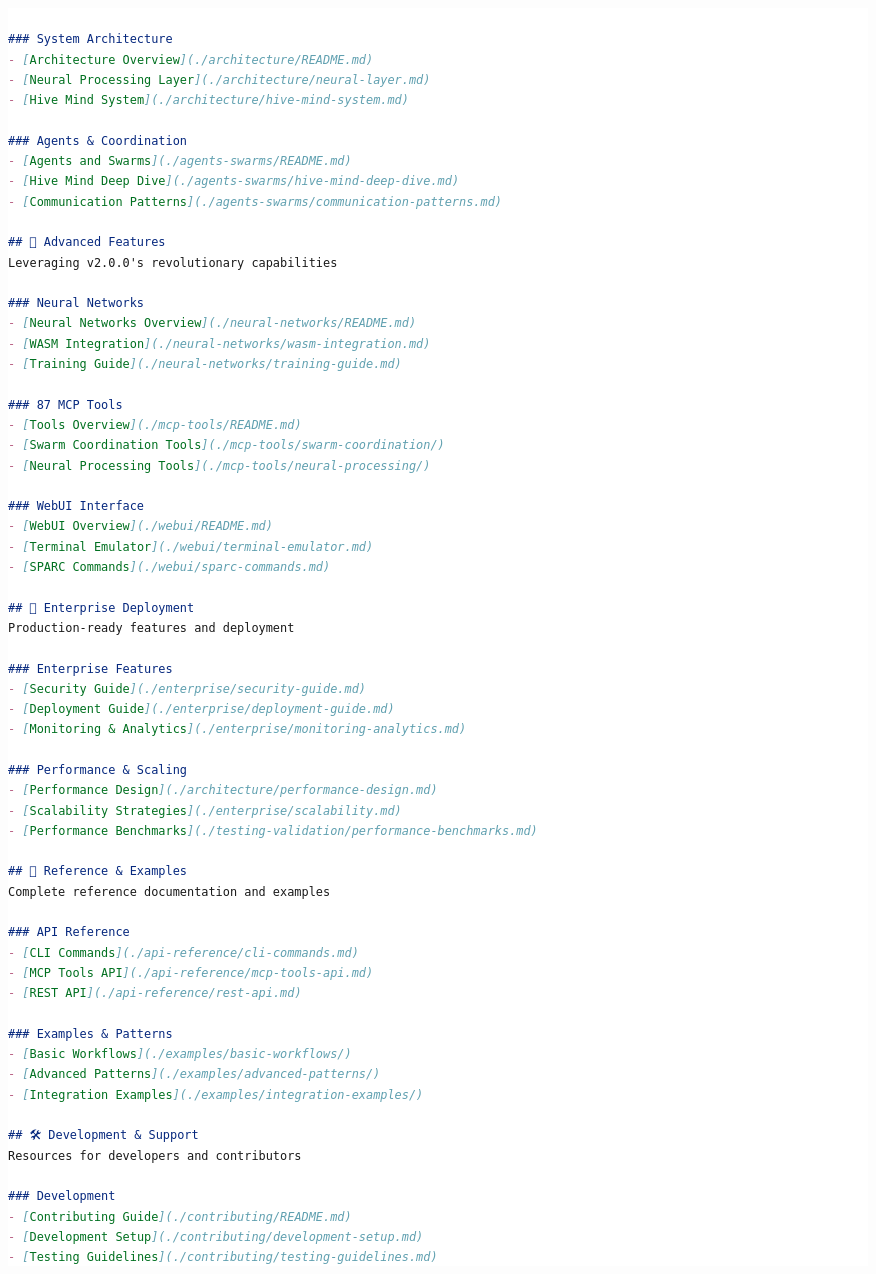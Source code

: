 ```markdown

### System Architecture
- [Architecture Overview](./architecture/README.md)
- [Neural Processing Layer](./architecture/neural-layer.md)
- [Hive Mind System](./architecture/hive-mind-system.md)

### Agents & Coordination
- [Agents and Swarms](./agents-swarms/README.md)
- [Hive Mind Deep Dive](./agents-swarms/hive-mind-deep-dive.md)
- [Communication Patterns](./agents-swarms/communication-patterns.md)

## 🧠 Advanced Features
Leveraging v2.0.0's revolutionary capabilities

### Neural Networks
- [Neural Networks Overview](./neural-networks/README.md)
- [WASM Integration](./neural-networks/wasm-integration.md)
- [Training Guide](./neural-networks/training-guide.md)

### 87 MCP Tools
- [Tools Overview](./mcp-tools/README.md)
- [Swarm Coordination Tools](./mcp-tools/swarm-coordination/)
- [Neural Processing Tools](./mcp-tools/neural-processing/)

### WebUI Interface
- [WebUI Overview](./webui/README.md)
- [Terminal Emulator](./webui/terminal-emulator.md)
- [SPARC Commands](./webui/sparc-commands.md)

## 🏢 Enterprise Deployment
Production-ready features and deployment

### Enterprise Features
- [Security Guide](./enterprise/security-guide.md)
- [Deployment Guide](./enterprise/deployment-guide.md)
- [Monitoring & Analytics](./enterprise/monitoring-analytics.md)

### Performance & Scaling
- [Performance Design](./architecture/performance-design.md)
- [Scalability Strategies](./enterprise/scalability.md)
- [Performance Benchmarks](./testing-validation/performance-benchmarks.md)

## 📖 Reference & Examples
Complete reference documentation and examples

### API Reference
- [CLI Commands](./api-reference/cli-commands.md)
- [MCP Tools API](./api-reference/mcp-tools-api.md)
- [REST API](./api-reference/rest-api.md)

### Examples & Patterns
- [Basic Workflows](./examples/basic-workflows/)
- [Advanced Patterns](./examples/advanced-patterns/)
- [Integration Examples](./examples/integration-examples/)

## 🛠️ Development & Support
Resources for developers and contributors

### Development
- [Contributing Guide](./contributing/README.md)
- [Development Setup](./contributing/development-setup.md)
- [Testing Guidelines](./contributing/testing-guidelines.md)

```
